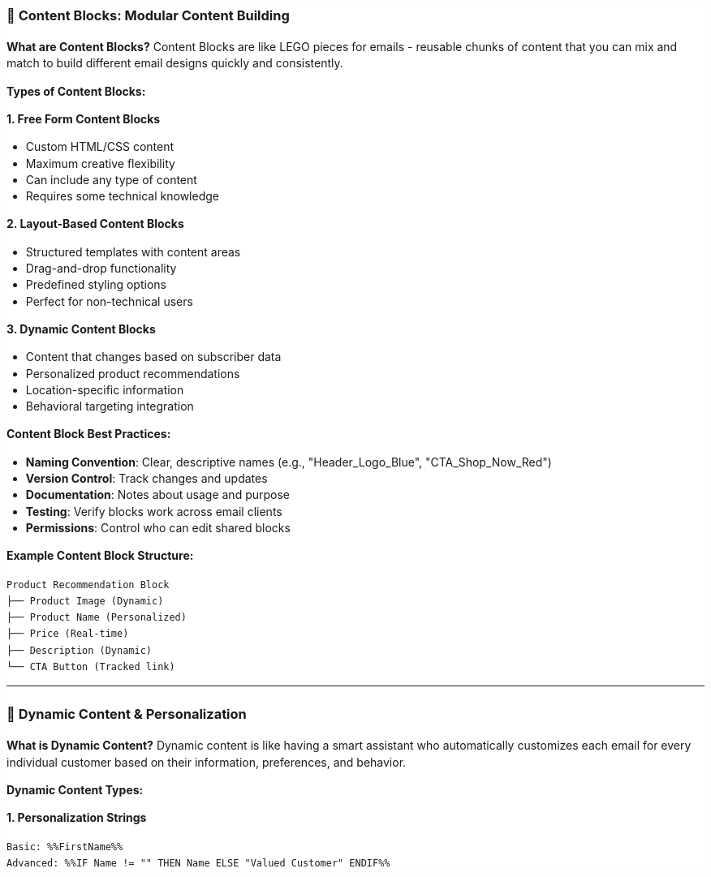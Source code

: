 
### 🧩 **Content Blocks: Modular Content Building**

**What are Content Blocks?**
Content Blocks are like LEGO pieces for emails - reusable chunks of content that you can mix and match to build different email designs quickly and consistently.

**Types of Content Blocks:**

**1. Free Form Content Blocks**
- Custom HTML/CSS content
- Maximum creative flexibility
- Can include any type of content
- Requires some technical knowledge

**2. Layout-Based Content Blocks**
- Structured templates with content areas
- Drag-and-drop functionality
- Predefined styling options
- Perfect for non-technical users

**3. Dynamic Content Blocks**
- Content that changes based on subscriber data
- Personalized product recommendations
- Location-specific information
- Behavioral targeting integration

**Content Block Best Practices:**
- **Naming Convention**: Clear, descriptive names (e.g., "Header_Logo_Blue", "CTA_Shop_Now_Red")
- **Version Control**: Track changes and updates
- **Documentation**: Notes about usage and purpose
- **Testing**: Verify blocks work across email clients
- **Permissions**: Control who can edit shared blocks

**Example Content Block Structure:**
```
Product Recommendation Block
├── Product Image (Dynamic)
├── Product Name (Personalized)
├── Price (Real-time)
├── Description (Dynamic)
└── CTA Button (Tracked link)
```

---

### 🎯 **Dynamic Content & Personalization**

**What is Dynamic Content?**
Dynamic content is like having a smart assistant who automatically customizes each email for every individual customer based on their information, preferences, and behavior.

**Dynamic Content Types:**

**1. Personalization Strings**
```
Basic: %%FirstName%%
Advanced: %%IF Name != "" THEN Name ELSE "Valued Customer" ENDIF%%
```
